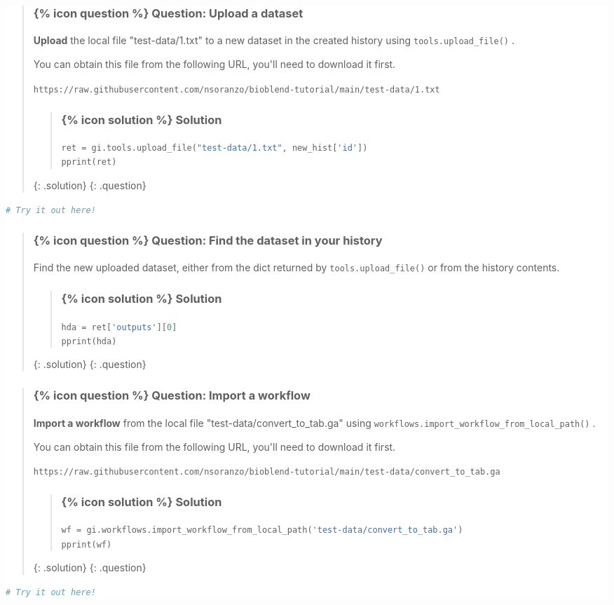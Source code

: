 
> ### {% icon question %} Question: Upload a dataset
> **Upload** the local file "test-data/1.txt" to a new dataset in the created history using `tools.upload_file()` .
>
> You can obtain this file from the following URL, you'll need to download it first.
>
> ```
> https://raw.githubusercontent.com/nsoranzo/bioblend-tutorial/main/test-data/1.txt
> ```
> > ### {% icon solution %} Solution
> > ```python
> > ret = gi.tools.upload_file("test-data/1.txt", new_hist['id'])
> > pprint(ret)
> > ```
> {: .solution}
{: .question}

```python
# Try it out here!

```


> ### {% icon question %} Question: Find the dataset in your history
> Find the new uploaded dataset, either from the dict returned by `tools.upload_file()` or from the history contents.
> > ### {% icon solution %} Solution
> > ```python
> > hda = ret['outputs'][0]
> > pprint(hda)
> > ```
> {: .solution}
{: .question}



> ### {% icon question %} Question: Import a workflow
> **Import a workflow** from the local file "test-data/convert_to_tab.ga" using `workflows.import_workflow_from_local_path()` .
>
> You can obtain this file from the following URL, you'll need to download it first.
>
> ```
> https://raw.githubusercontent.com/nsoranzo/bioblend-tutorial/main/test-data/convert_to_tab.ga
> ```
> > ### {% icon solution %} Solution
> > ```python
> > wf = gi.workflows.import_workflow_from_local_path('test-data/convert_to_tab.ga')
> > pprint(wf)
> > ```
> {: .solution}
{: .question}

```python
# Try it out here!

```
